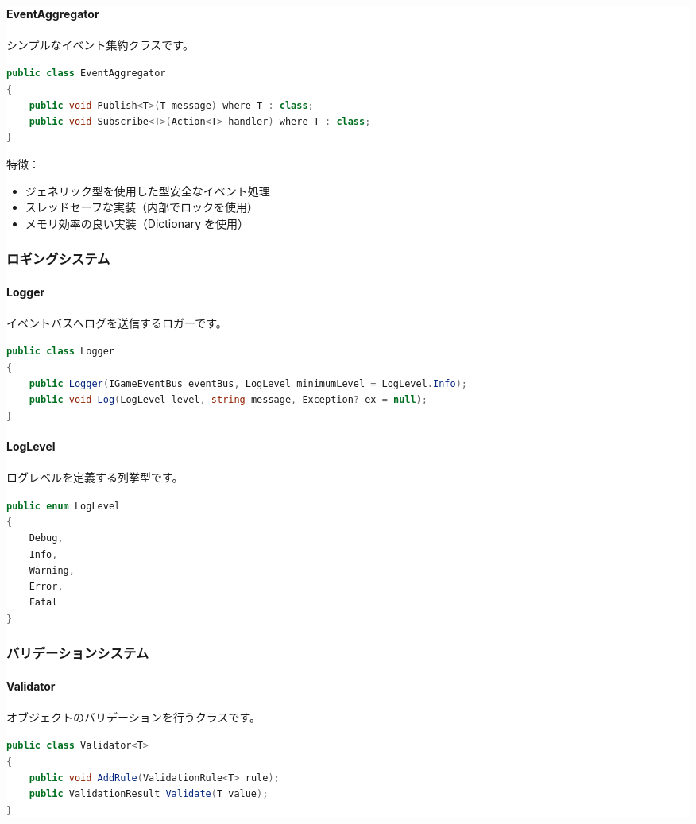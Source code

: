 #### EventAggregator

シンプルなイベント集約クラスです。

```csharp
public class EventAggregator
{
    public void Publish<T>(T message) where T : class;
    public void Subscribe<T>(Action<T> handler) where T : class;
}
```

特徴：

-   ジェネリック型を使用した型安全なイベント処理
-   スレッドセーフな実装（内部でロックを使用）
-   メモリ効率の良い実装（Dictionary を使用）

### ロギングシステム

#### Logger

イベントバスへログを送信するロガーです。

```csharp
public class Logger
{
    public Logger(IGameEventBus eventBus, LogLevel minimumLevel = LogLevel.Info);
    public void Log(LogLevel level, string message, Exception? ex = null);
}
```

#### LogLevel

ログレベルを定義する列挙型です。

```csharp
public enum LogLevel
{
    Debug,
    Info,
    Warning,
    Error,
    Fatal
}
```

### バリデーションシステム

#### Validator

オブジェクトのバリデーションを行うクラスです。

```csharp
public class Validator<T>
{
    public void AddRule(ValidationRule<T> rule);
    public ValidationResult Validate(T value);
}
```
